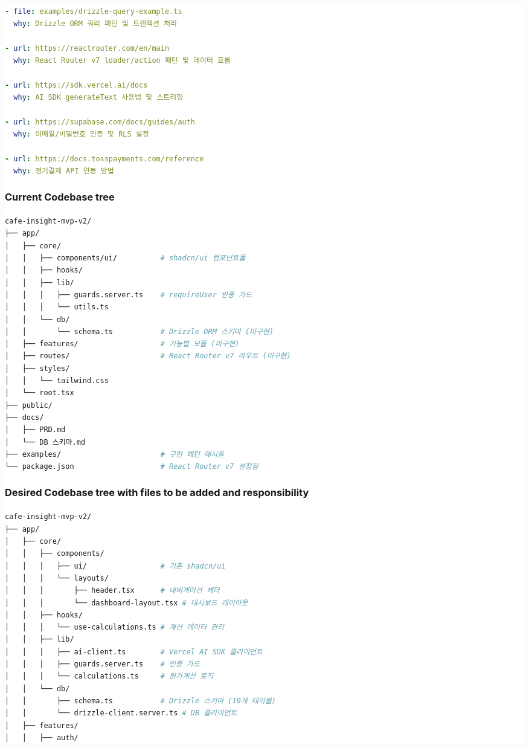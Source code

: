 ```yaml
- file: examples/drizzle-query-example.ts
  why: Drizzle ORM 쿼리 패턴 및 트랜잭션 처리

- url: https://reactrouter.com/en/main
  why: React Router v7 loader/action 패턴 및 데이터 흐름

- url: https://sdk.vercel.ai/docs
  why: AI SDK generateText 사용법 및 스트리밍

- url: https://supabase.com/docs/guides/auth
  why: 이메일/비밀번호 인증 및 RLS 설정

- url: https://docs.tosspayments.com/reference
  why: 정기결제 API 연동 방법
```

### Current Codebase tree
```bash
cafe-insight-mvp-v2/
├── app/
│   ├── core/
│   │   ├── components/ui/          # shadcn/ui 컴포넌트들
│   │   ├── hooks/
│   │   ├── lib/
│   │   │   ├── guards.server.ts    # requireUser 인증 가드
│   │   │   └── utils.ts
│   │   └── db/
│   │       └── schema.ts           # Drizzle ORM 스키마 (미구현)
│   ├── features/                   # 기능별 모듈 (미구현)
│   ├── routes/                     # React Router v7 라우트 (미구현)
│   ├── styles/
│   │   └── tailwind.css
│   └── root.tsx
├── public/
├── docs/
│   ├── PRD.md
│   └── DB 스키마.md
├── examples/                       # 구현 패턴 예시들
└── package.json                    # React Router v7 설정됨
```

### Desired Codebase tree with files to be added and responsibility
```bash
cafe-insight-mvp-v2/
├── app/
│   ├── core/
│   │   ├── components/
│   │   │   ├── ui/                 # 기존 shadcn/ui
│   │   │   └── layouts/
│   │   │       ├── header.tsx      # 네비게이션 헤더
│   │   │       └── dashboard-layout.tsx # 대시보드 레이아웃
│   │   ├── hooks/
│   │   │   └── use-calculations.ts # 계산 데이터 관리
│   │   ├── lib/
│   │   │   ├── ai-client.ts        # Vercel AI SDK 클라이언트
│   │   │   ├── guards.server.ts    # 인증 가드
│   │   │   └── calculations.ts     # 원가계산 로직
│   │   └── db/
│   │       ├── schema.ts           # Drizzle 스키마 (10개 테이블)
│   │       └── drizzle-client.server.ts # DB 클라이언트
│   ├── features/
│   │   ├── auth/
```